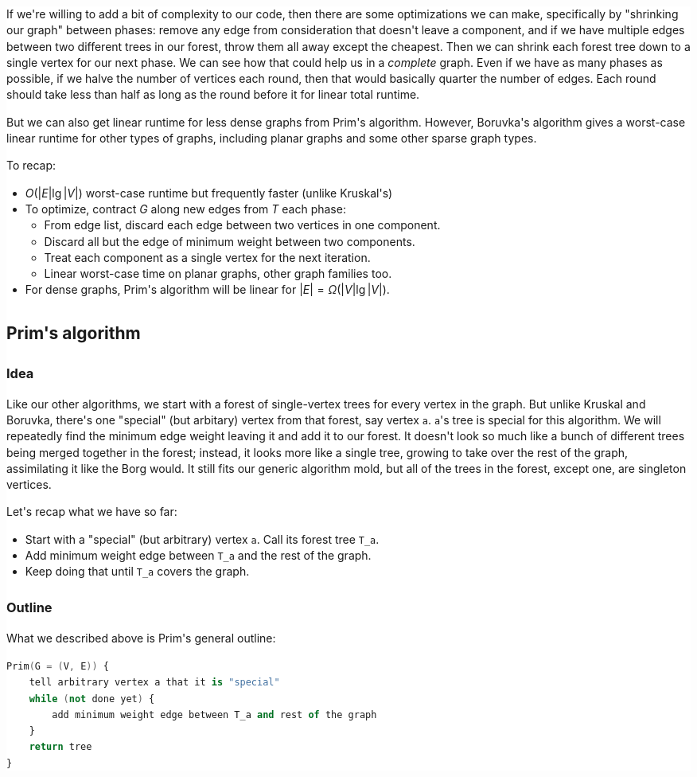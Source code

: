 If we're willing to add a bit of complexity to our code, then there are some optimizations we can make, specifically by "shrinking our graph" between phases: remove any edge from consideration that doesn't leave a component, and if we have multiple edges between two different trees in our forest, throw them all away except the cheapest. Then we can shrink each forest tree down to a single vertex for our next phase. We can see how that could help us in a *complete* graph. Even if we have as many phases as possible, if we halve the number of vertices each round, then that would basically quarter the number of edges. Each round should take less than half as long as the round before it for linear total runtime.

But we can also get linear runtime for less dense graphs from Prim's algorithm. However, Boruvka's algorithm gives a worst-case linear runtime for other types of graphs, including planar graphs and some other sparse graph types.

To recap:

- $O(|E|\lg|V|)$ worst-case runtime but frequently faster (unlike Kruskal's)
- To optimize, contract $G$ along new edges from $T$ each phase:
  + From edge list, discard each edge between two vertices in one component.
  + Discard all but the edge of minimum weight between two components.
  + Treat each component as a single vertex for the next iteration.
  + Linear worst-case time on planar graphs, other graph families too.
- For dense graphs, Prim's algorithm will be linear for $|E| = \Omega(|V|\lg|V|)$.

## Prim's algorithm

### Idea

Like our other algorithms, we start with a forest of single-vertex trees for every vertex in the graph. But unlike Kruskal and Boruvka, there's one "special" (but arbitary) vertex from that forest, say vertex `a`. `a`'s tree is special for this algorithm. We will repeatedly find the minimum edge weight leaving it and add it to our forest. It doesn't look so much like a bunch of different trees being merged together in the forest; instead, it looks more like a single tree, growing to take over the rest of the graph, assimilating it like the Borg would. It still fits our generic algorithm mold, but all of the trees in the forest, except one, are singleton vertices.

Let's recap what we have so far:

- Start with a "special" (but arbitrary) vertex `a`. Call its forest tree `T_a`.
- Add minimum weight edge between `T_a` and the rest of the graph.
- Keep doing that until `T_a` covers the graph.

### Outline

What we described above is Prim's general outline:

```a showLineNumbers
Prim(G = (V, E)) {
    tell arbitrary vertex a that it is "special"
    while (not done yet) {
        add minimum weight edge between T_a and rest of the graph
    }
    return tree
}
```
